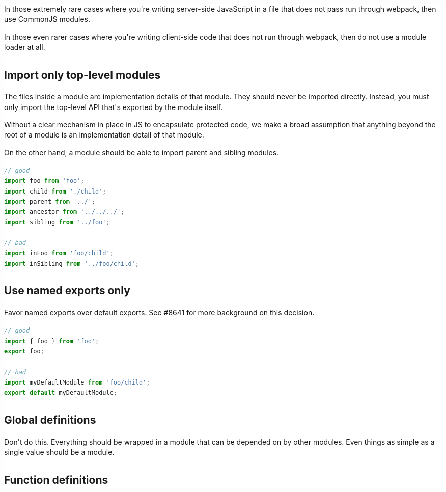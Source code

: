 In those extremely rare cases where you're writing server-side JavaScript in a
file that does not pass run through webpack, then use CommonJS modules.

In those even rarer cases where you're writing client-side code that does not
run through webpack, then do not use a module loader at all.

## Import only top-level modules

The files inside a module are implementation details of that module. They
should never be imported directly. Instead, you must only import the top-level
API that's exported by the module itself.

Without a clear mechanism in place in JS to encapsulate protected code, we make
a broad assumption that anything beyond the root of a module is an
implementation detail of that module.

On the other hand, a module should be able to import parent and sibling
modules.

```js
// good
import foo from 'foo';
import child from './child';
import parent from '../';
import ancestor from '../../../';
import sibling from '../foo';

// bad
import inFoo from 'foo/child';
import inSibling from '../foo/child';
```

## Use named exports only

Favor named exports over default exports.  See [#8641](https://github.com/elastic/kibana/issues/8641) for more background on this decision.

```js
// good
import { foo } from 'foo';
export foo;

// bad
import myDefaultModule from 'foo/child';
export default myDefaultModule;
```

## Global definitions

Don't do this. Everything should be wrapped in a module that can be depended on
by other modules. Even things as simple as a single value should be a module.

## Function definitions
